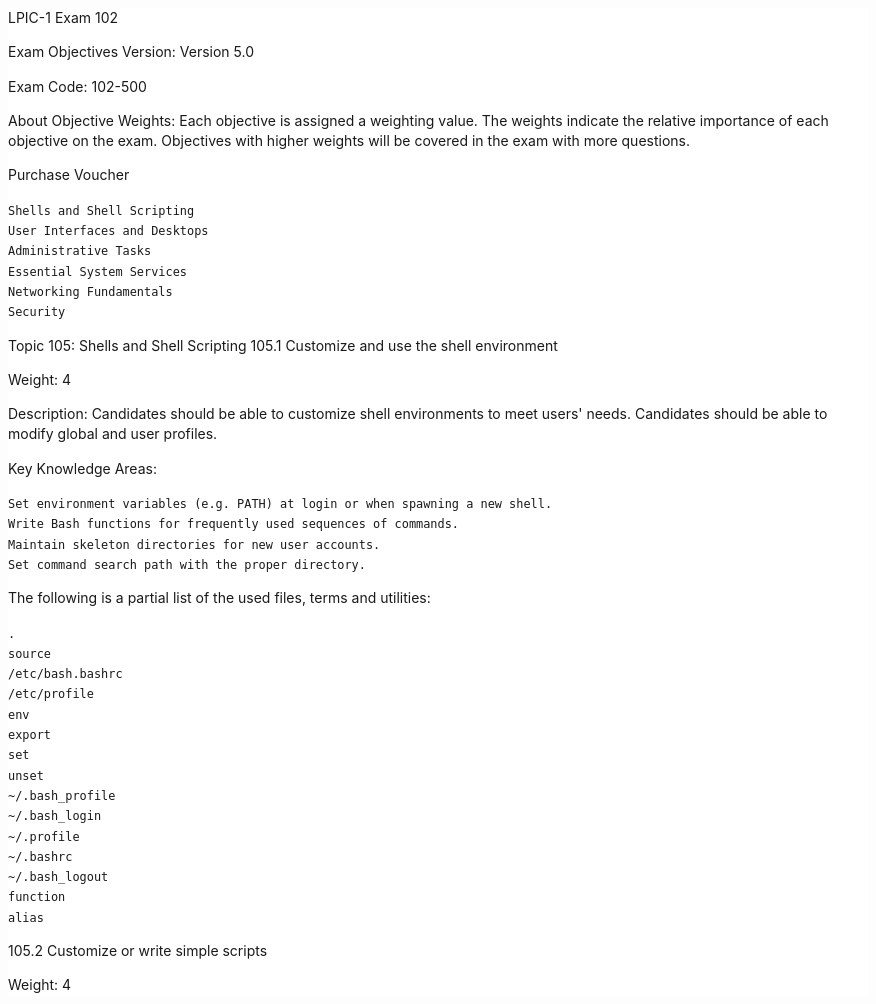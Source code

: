 
LPIC-1 Exam 102

 

Exam Objectives Version: Version 5.0

Exam Code: 102-500

About Objective Weights: Each objective is assigned a weighting value. The weights indicate the relative importance of each objective on the exam. Objectives with higher weights will be covered in the exam with more questions.

 
Purchase Voucher

    Shells and Shell Scripting
    User Interfaces and Desktops
    Administrative Tasks
    Essential System Services
    Networking Fundamentals
    Security 

Topic 105: Shells and Shell Scripting
105.1 Customize and use the shell environment

Weight: 4

Description: Candidates should be able to customize shell environments to meet users' needs. Candidates should be able to modify global and user profiles.

Key Knowledge Areas:

    Set environment variables (e.g. PATH) at login or when spawning a new shell.
    Write Bash functions for frequently used sequences of commands.
    Maintain skeleton directories for new user accounts.
    Set command search path with the proper directory.

The following is a partial list of the used files, terms and utilities:

    .
    source
    /etc/bash.bashrc
    /etc/profile
    env
    export
    set
    unset
    ~/.bash_profile
    ~/.bash_login
    ~/.profile
    ~/.bashrc
    ~/.bash_logout
    function
    alias

 
105.2 Customize or write simple scripts

Weight: 4
